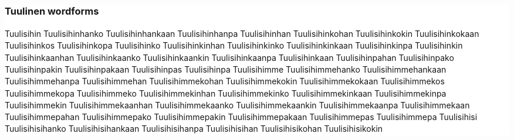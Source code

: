 
### Tuulinen wordforms

Tuulisihin
Tuulisihinhanko
Tuulisihinhankaan
Tuulisihinhanpa
Tuulisihinhan
Tuulisihinkohan
Tuulisihinkokin
Tuulisihinkokaan
Tuulisihinkos
Tuulisihinkopa
Tuulisihinko
Tuulisihinkinhan
Tuulisihinkinko
Tuulisihinkinkaan
Tuulisihinkinpa
Tuulisihinkin
Tuulisihinkaanhan
Tuulisihinkaanko
Tuulisihinkaankin
Tuulisihinkaanpa
Tuulisihinkaan
Tuulisihinpahan
Tuulisihinpako
Tuulisihinpakin
Tuulisihinpakaan
Tuulisihinpas
Tuulisihinpa
Tuulisihimme
Tuulisihimmehanko
Tuulisihimmehankaan
Tuulisihimmehanpa
Tuulisihimmehan
Tuulisihimmekohan
Tuulisihimmekokin
Tuulisihimmekokaan
Tuulisihimmekos
Tuulisihimmekopa
Tuulisihimmeko
Tuulisihimmekinhan
Tuulisihimmekinko
Tuulisihimmekinkaan
Tuulisihimmekinpa
Tuulisihimmekin
Tuulisihimmekaanhan
Tuulisihimmekaanko
Tuulisihimmekaankin
Tuulisihimmekaanpa
Tuulisihimmekaan
Tuulisihimmepahan
Tuulisihimmepako
Tuulisihimmepakin
Tuulisihimmepakaan
Tuulisihimmepas
Tuulisihimmepa
Tuulisihisi
Tuulisihisihanko
Tuulisihisihankaan
Tuulisihisihanpa
Tuulisihisihan
Tuulisihisikohan
Tuulisihisikokin